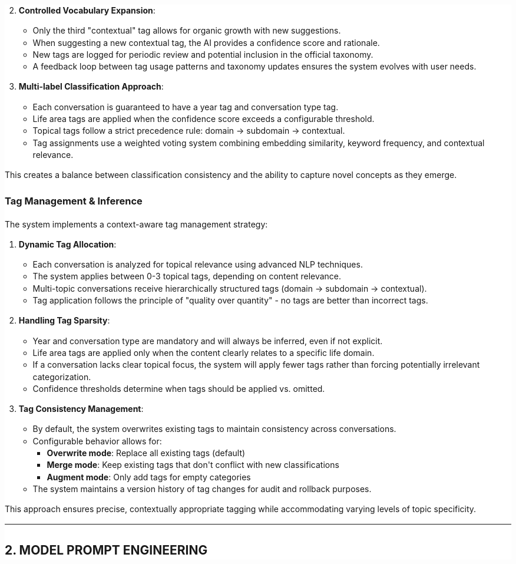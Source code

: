 2. **Controlled Vocabulary Expansion**:

   - Only the third "contextual" tag allows for organic growth with new suggestions.
   - When suggesting a new contextual tag, the AI provides a confidence score and rationale.
   - New tags are logged for periodic review and potential inclusion in the official taxonomy.
   - A feedback loop between tag usage patterns and taxonomy updates ensures the system evolves with user needs.

3. **Multi-label Classification Approach**:
   - Each conversation is guaranteed to have a year tag and conversation type tag.
   - Life area tags are applied when the confidence score exceeds a configurable threshold.
   - Topical tags follow a strict precedence rule: domain → subdomain → contextual.
   - Tag assignments use a weighted voting system combining embedding similarity, keyword frequency, and contextual
     relevance.

This creates a balance between classification consistency and the ability to capture novel concepts as they emerge.

### Tag Management & Inference

The system implements a context-aware tag management strategy:

1. **Dynamic Tag Allocation**:

   - Each conversation is analyzed for topical relevance using advanced NLP techniques.
   - The system applies between 0-3 topical tags, depending on content relevance.
   - Multi-topic conversations receive hierarchically structured tags (domain → subdomain → contextual).
   - Tag application follows the principle of "quality over quantity" - no tags are better than incorrect tags.

2. **Handling Tag Sparsity**:

   - Year and conversation type are mandatory and will always be inferred, even if not explicit.
   - Life area tags are applied only when the content clearly relates to a specific life domain.
   - If a conversation lacks clear topical focus, the system will apply fewer tags rather than forcing potentially
     irrelevant categorization.
   - Confidence thresholds determine when tags should be applied vs. omitted.

3. **Tag Consistency Management**:
   - By default, the system overwrites existing tags to maintain consistency across conversations.
   - Configurable behavior allows for:
     - **Overwrite mode**: Replace all existing tags (default)
     - **Merge mode**: Keep existing tags that don't conflict with new classifications
     - **Augment mode**: Only add tags for empty categories
   - The system maintains a version history of tag changes for audit and rollback purposes.

This approach ensures precise, contextually appropriate tagging while accommodating varying levels of topic specificity.

---

## 2. MODEL PROMPT ENGINEERING
